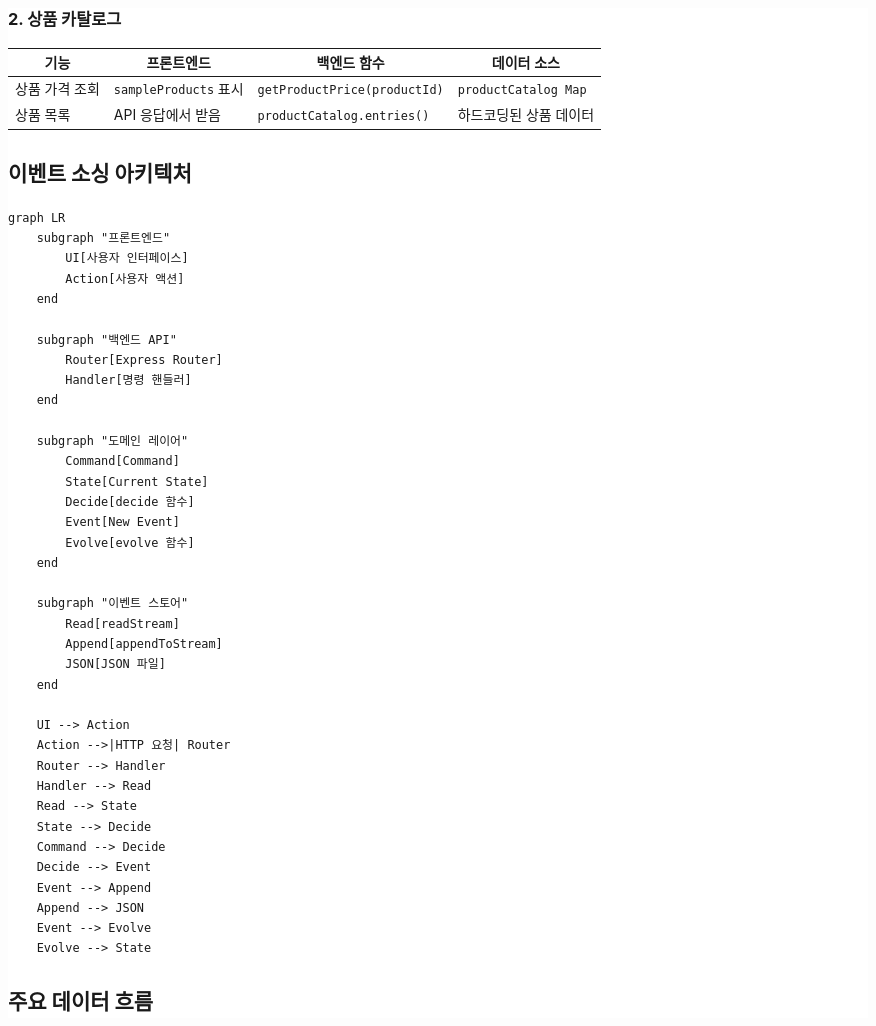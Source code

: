 ### 2. 상품 카탈로그

| 기능           | 프론트엔드            | 백엔드 함수                  | 데이터 소스            |
| -------------- | --------------------- | ---------------------------- | ---------------------- |
| 상품 가격 조회 | `sampleProducts` 표시 | `getProductPrice(productId)` | `productCatalog Map`   |
| 상품 목록      | API 응답에서 받음     | `productCatalog.entries()`   | 하드코딩된 상품 데이터 |

## 이벤트 소싱 아키텍처

```mermaid
graph LR
    subgraph "프론트엔드"
        UI[사용자 인터페이스]
        Action[사용자 액션]
    end

    subgraph "백엔드 API"
        Router[Express Router]
        Handler[명령 핸들러]
    end

    subgraph "도메인 레이어"
        Command[Command]
        State[Current State]
        Decide[decide 함수]
        Event[New Event]
        Evolve[evolve 함수]
    end

    subgraph "이벤트 스토어"
        Read[readStream]
        Append[appendToStream]
        JSON[JSON 파일]
    end

    UI --> Action
    Action -->|HTTP 요청| Router
    Router --> Handler
    Handler --> Read
    Read --> State
    State --> Decide
    Command --> Decide
    Decide --> Event
    Event --> Append
    Append --> JSON
    Event --> Evolve
    Evolve --> State
```

## 주요 데이터 흐름
